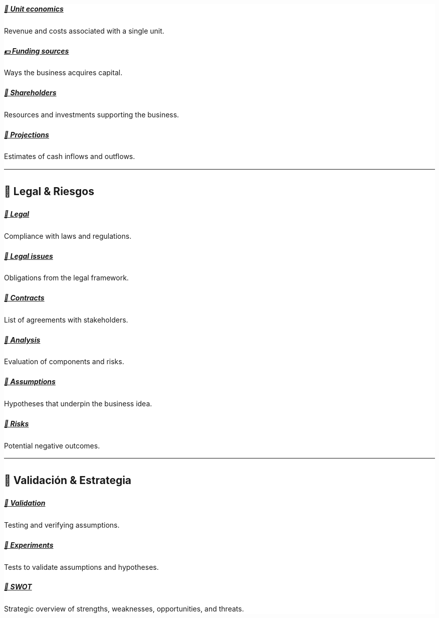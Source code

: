 ##### <a href="#unit-economics" target="_self">📄 Unit economics</a>
Revenue and costs associated with a single unit.

##### <a href="#funding-sources" target="_self">💵 Funding sources</a>
Ways the business acquires capital.

##### <a href="#shareholders" target="_self">💼 Shareholders</a>
Resources and investments supporting the business.

##### <a href="#projections" target="_self">📄 Projections</a>
Estimates of cash inflows and outflows.

---

## 📜 Legal & Riesgos

##### <a href="#legal" target="_self">📂 Legal</a>
Compliance with laws and regulations.

##### <a href="#legal-issues" target="_self">📄 Legal issues</a>
Obligations from the legal framework.

##### <a href="#contracts" target="_self">📄 Contracts</a>
List of agreements with stakeholders.

##### <a href="#analysis" target="_self">📂 Analysis</a>
Evaluation of components and risks.

##### <a href="#assumptions" target="_self">🔮 Assumptions</a>
Hypotheses that underpin the business idea.

##### <a href="#risks" target="_self">🚨 Risks</a>
Potential negative outcomes.

---

## 🧪 Validación & Estrategia

##### <a href="#validation" target="_self">📂 Validation</a>
Testing and verifying assumptions.

##### <a href="#experiments" target="_self">🧪 Experiments</a>
Tests to validate assumptions and hypotheses.

##### <a href="#swot" target="_self">📄 SWOT</a>
Strategic overview of strengths, weaknesses, opportunities, and threats.
